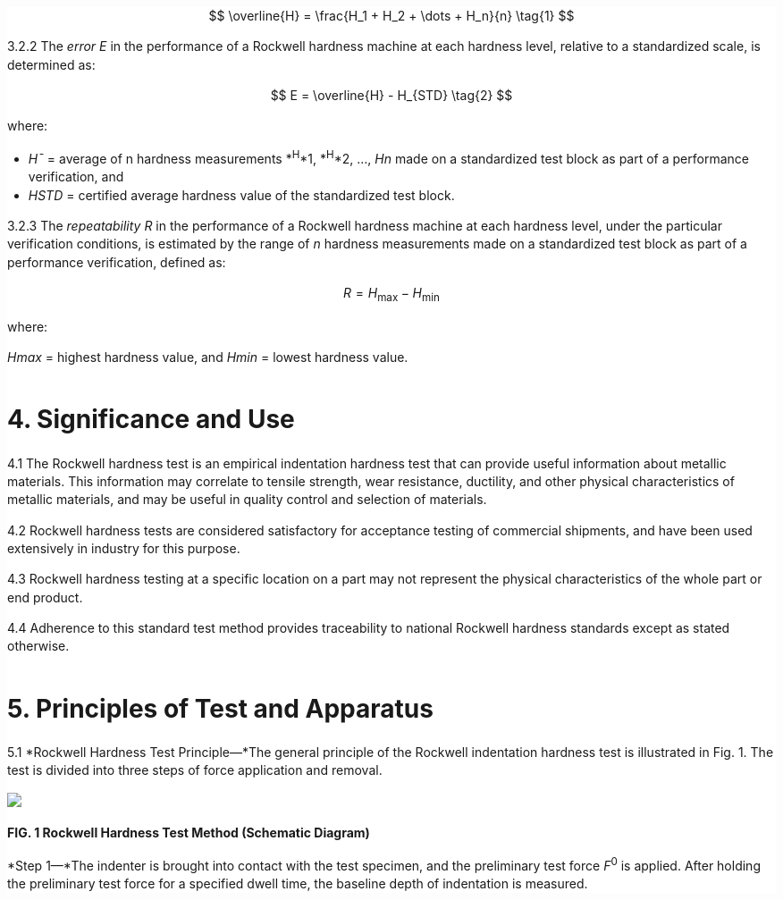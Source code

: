 $$
\overline{H} = \frac{H_1 + H_2 + \dots + H_n}{n} \tag{1}
$$

3.2.2 The *error E* in the performance of a Rockwell hardness machine at each hardness level, relative to a standardized scale, is determined as:

$$
E = \overline{H} - H_{STD} \tag{2}
$$

where:

- *H¯* = average of n hardness measurements *<sup>H</sup>*1, *<sup>H</sup>*2, …, *Hn* made on a standardized test block as part of a performance verification, and
- *HSTD* = certified average hardness value of the standardized test block.

3.2.3 The *repeatability R* in the performance of a Rockwell hardness machine at each hardness level, under the particular verification conditions, is estimated by the range of *n* hardness measurements made on a standardized test block as part of a performance verification, defined as:

$$
R = H_{\text{max}} - H_{\text{min}} \tag{3}
$$

where:

*Hmax* = highest hardness value, and *Hmin* = lowest hardness value.

# **4. Significance and Use**

4.1 The Rockwell hardness test is an empirical indentation hardness test that can provide useful information about metallic materials. This information may correlate to tensile strength, wear resistance, ductility, and other physical characteristics of metallic materials, and may be useful in quality control and selection of materials.

4.2 Rockwell hardness tests are considered satisfactory for acceptance testing of commercial shipments, and have been used extensively in industry for this purpose.

4.3 Rockwell hardness testing at a specific location on a part may not represent the physical characteristics of the whole part or end product.

4.4 Adherence to this standard test method provides traceability to national Rockwell hardness standards except as stated otherwise.

# **5. Principles of Test and Apparatus**

5.1 *Rockwell Hardness Test Principle—*The general principle of the Rockwell indentation hardness test is illustrated in Fig. 1. The test is divided into three steps of force application and removal.

![](_page_2_Figure_21.jpeg)

**FIG. 1 Rockwell Hardness Test Method (Schematic Diagram)**

*Step 1—*The indenter is brought into contact with the test specimen, and the preliminary test force *F*<sup>0</sup> is applied. After holding the preliminary test force for a specified dwell time, the baseline depth of indentation is measured.
